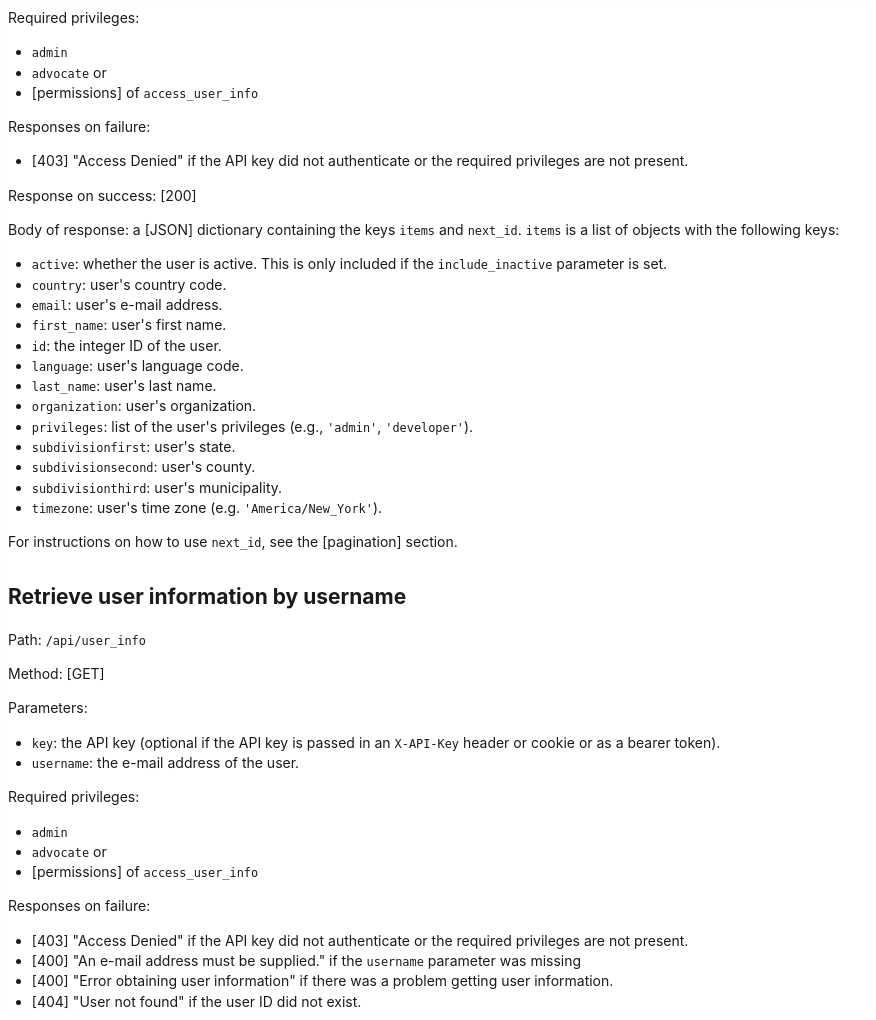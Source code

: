 Required privileges:

 - `admin`
 - `advocate` or
 - [permissions] of `access_user_info`

Responses on failure:

 - [403] "Access Denied" if the API key did not authenticate or the
   required privileges are not present.

Response on success: [200]

Body of response: a [JSON] dictionary containing the keys `items` and
`next_id`. `items` is a list of objects with the following keys:

 - `active`: whether the user is active.  This is only included if the
   `include_inactive` parameter is set.
 - `country`: user's country code.
 - `email`: user's e-mail address.
 - `first_name`: user's first name.
 - `id`: the integer ID of the user.
 - `language`: user's language code.
 - `last_name`: user's last name.
 - `organization`: user's organization.
 - `privileges`: list of the user's privileges (e.g., `'admin'`, `'developer'`).
 - `subdivisionfirst`: user's state.
 - `subdivisionsecond`: user's county.
 - `subdivisionthird`: user's municipality.
 - `timezone`: user's time zone (e.g. `'America/New_York'`).

For instructions on how to use `next_id`, see the [pagination] section.

## <a name="user_retrieve"></a>Retrieve user information by username

Path: `/api/user_info`

Method: [GET]

Parameters:

 - `key`: the API key (optional if the API key is passed in an
   `X-API-Key` header or cookie or as a bearer token).
 - `username`: the e-mail address of the user.

Required privileges:

 - `admin`
 - `advocate` or
 - [permissions] of `access_user_info`

Responses on failure:

 - [403] "Access Denied" if the API key did not authenticate or the
   required privileges are not present.
 - [400] "An e-mail address must be supplied." if the `username`
   parameter was missing
 - [400] "Error obtaining user information" if there was a problem
   getting user information.
 - [404] "User not found" if the user ID did not exist.
